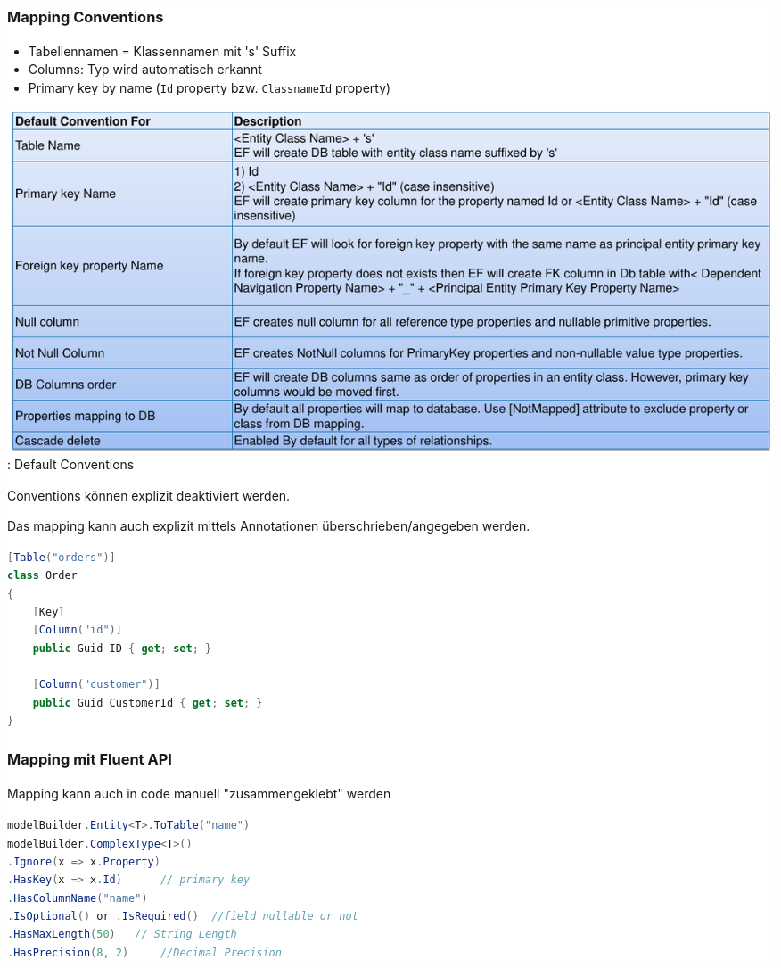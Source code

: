 ### Mapping Conventions

* Tabellennamen = Klassennamen mit 's' Suffix
* Columns: Typ wird automatisch erkannt
* Primary key by name (`Id` property bzw. `ClassnameId` property)

![](images/entity_conventions.png)
: Default Conventions

Conventions können explizit deaktiviert werden.

Das mapping kann auch explizit mittels Annotationen überschrieben/angegeben werden.

```csharp
[Table("orders")]
class Order
{
    [Key]
    [Column("id")]
    public Guid ID { get; set; }

    [Column("customer")]
    public Guid CustomerId { get; set; }
}
```

### Mapping mit Fluent API

Mapping kann auch in code manuell "zusammengeklebt" werden

```csharp
modelBuilder.Entity<T>.ToTable("name")
modelBuilder.ComplexType<T>()
.Ignore(x => x.Property)
.HasKey(x => x.Id)      // primary key
.HasColumnName("name")
.IsOptional() or .IsRequired()  //field nullable or not
.HasMaxLength(50)   // String Length
.HasPrecision(8, 2)     //Decimal Precision
```
